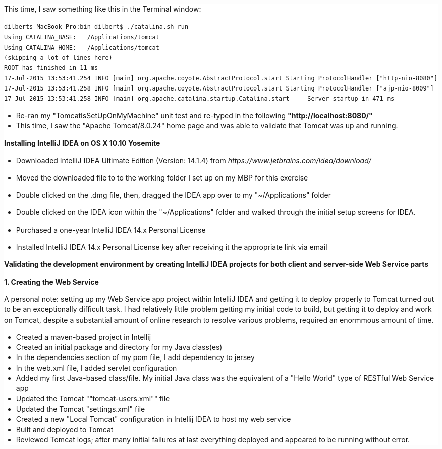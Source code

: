 This time, I saw something like this in the Terminal window:

	dilberts-MacBook-Pro:bin dilbert$ ./catalina.sh run
	Using CATALINA_BASE:   /Applications/tomcat
	Using CATALINA_HOME:   /Applications/tomcat
	(skipping a lot of lines here)
	ROOT has finished in 11 ms
	17-Jul-2015 13:53:41.254 INFO [main] org.apache.coyote.AbstractProtocol.start Starting ProtocolHandler ["http-nio-8080"]
	17-Jul-2015 13:53:41.258 INFO [main] org.apache.coyote.AbstractProtocol.start Starting ProtocolHandler ["ajp-nio-8009"]
	17-Jul-2015 13:53:41.258 INFO [main] org.apache.catalina.startup.Catalina.start 	Server startup in 471 ms

- Re-ran my "TomcatIsSetUpOnMyMachine" unit test and re-typed in the following **"http://localhost:8080/"** 
- This time, I saw the "Apache Tomcat/8.0.24" home page and was able to validate that Tomcat was up and running.  

**Installing IntelliJ IDEA on OS X 10.10 Yosemite**

- Downloaded IntelliJ IDEA Ultimate Edition (Version: 14.1.4) from *https://www.jetbrains.com/idea/download/*

- Moved the downloaded file to to the working folder I set up on my MBP for this exercise

- Double clicked on the .dmg file, then, dragged the IDEA app over to my  "~/Applications" folder

- Double clicked on the IDEA icon within the "~/Applications" folder and walked through the initial setup screens for IDEA.

- Purchased a one-year IntelliJ IDEA 14.x Personal License

- Installed IntelliJ IDEA 14.x Personal License key after receiving it the appropriate link via email

**Validating the development environment by creating IntelliJ IDEA projects for both client and server-side Web Service parts**

**1. Creating the Web Service**

A personal note: setting up my Web Service app project within IntelliJ IDEA and getting it to deploy properly to Tomcat turned out to be an exceptionally difficult task.  I had relatively little problem getting my initial code to build, but getting it to deploy and work on Tomcat, despite a substantial amount of online research to resolve various problems, required an enormmous amount of time.  

- Created a maven-based project in Intellij
- Created an initial package and directory for my Java class(es) 
- In the dependencies section of my pom file, I add dependency to jersey 
- In the web.xml file, I added servlet configuration 
- Added my first Java-based class/file.  My initial Java class was the equivalent of a "Hello World" type of RESTful Web Service app
- Updated the Tomcat ""tomcat-users.xml"" file
- Updated the Tomcat "settings.xml" file
- Created a new "Local Tomcat" configuration in Intellij IDEA to host my web service
- Built and deployed to Tomcat
- Reviewed Tomcat logs; after many initial failures at last everything deployed and appeared to be running without error.
